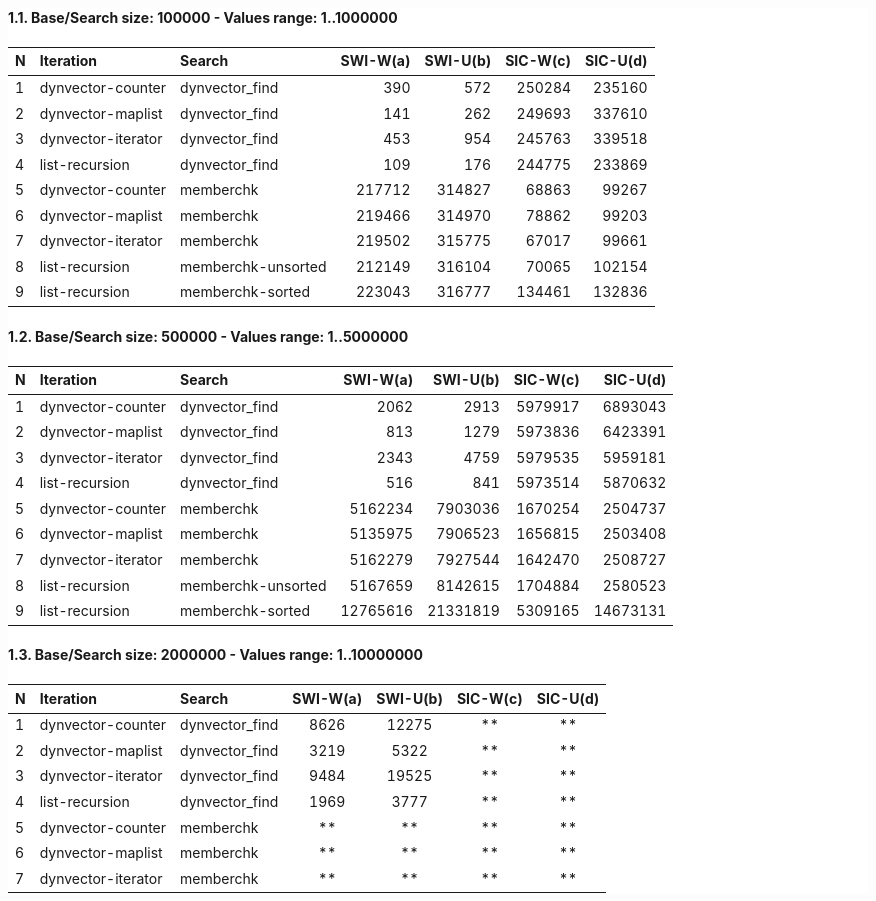 #### 1.1. Base/Search size: 100000 - Values range: 1..1000000  

|N|    Iteration     |     Search       |SWI-W(a)|SWI-U(b)|SIC-W(c)|SIC-U(d)|
|-|:-----------------|:-----------------|-------:|-------:|-------:|-------:|
|1|dynvector-counter |dynvector_find    |     390|     572|  250284|  235160|
|2|dynvector-maplist |dynvector_find    |     141|     262|  249693|  337610|
|3|dynvector-iterator|dynvector_find    |     453|     954|  245763|  339518|
|4|list-recursion    |dynvector_find    |     109|     176|  244775|  233869|
|5|dynvector-counter |memberchk         |  217712|  314827|   68863|   99267|
|6|dynvector-maplist |memberchk         |  219466|  314970|   78862|   99203|
|7|dynvector-iterator|memberchk         |  219502|  315775|   67017|   99661|
|8|list-recursion    |memberchk-unsorted|  212149|  316104|   70065|  102154|
|9|list-recursion    |memberchk-sorted  |  223043|  316777|  134461|  132836|
  
  
#### 1.2. Base/Search size: 500000 - Values range: 1..5000000  

|N|    Iteration     |     Search       |SWI-W(a)|SWI-U(b)|SIC-W(c)|SIC-U(d)|
|-|:-----------------|:-----------------|-------:|-------:|-------:|-------:|
|1|dynvector-counter |dynvector_find    |    2062|    2913| 5979917| 6893043|
|2|dynvector-maplist |dynvector_find    |     813|    1279| 5973836| 6423391|
|3|dynvector-iterator|dynvector_find    |    2343|    4759| 5979535| 5959181|
|4|list-recursion    |dynvector_find    |     516|     841| 5973514| 5870632|
|5|dynvector-counter |memberchk         | 5162234| 7903036| 1670254| 2504737|
|6|dynvector-maplist |memberchk         | 5135975| 7906523| 1656815| 2503408|
|7|dynvector-iterator|memberchk         | 5162279| 7927544| 1642470| 2508727|
|8|list-recursion    |memberchk-unsorted| 5167659| 8142615| 1704884| 2580523|
|9|list-recursion    |memberchk-sorted  |12765616|21331819| 5309165|14673131|
  
  
#### 1.3. Base/Search size: 2000000 - Values range: 1..10000000  

|N|    Iteration     |     Search       |SWI-W(a)|SWI-U(b)|SIC-W(c)|SIC-U(d)|
|-|:-----------------|:-----------------|:------:|:------:|:------:|:------:|
|1|dynvector-counter |dynvector_find    |    8626|   12275|   **   |   **   |
|2|dynvector-maplist |dynvector_find    |    3219|    5322|   **   |   **   |
|3|dynvector-iterator|dynvector_find    |    9484|   19525|   **   |   **   |
|4|list-recursion    |dynvector_find    |    1969|    3777|   **   |   **   |
|5|dynvector-counter |memberchk         |   **   |   **   |   **   |   **   |
|6|dynvector-maplist |memberchk         |   **   |   **   |   **   |   **   |
|7|dynvector-iterator|memberchk         |   **   |   **   |   **   |   **   |